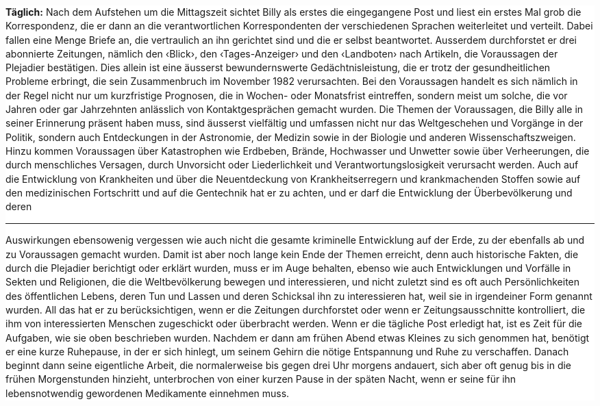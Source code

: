 **Täglich:**
Nach dem Aufstehen um die Mittagszeit sichtet Billy als erstes die eingegangene Post und liest ein erstes
Mal grob die Korrespondenz, die er dann an die verantwortlichen Korrespondenten der verschiedenen
Sprachen weiterleitet und verteilt. Dabei fallen eine Menge Briefe an, die vertraulich an ihn gerichtet sind
und die er selbst beantwortet. Ausserdem durchforstet er drei abonnierte Zeitungen, nämlich den ‹Blick›,
den ‹Tages-Anzeiger› und den ‹Landboten› nach Artikeln, die Voraussagen der Plejadier bestätigen. Dies
allein ist eine äusserst bewundernswerte Gedächtnisleistung, die er trotz der gesundheitlichen Probleme
erbringt, die sein Zusammenbruch im November 1982 verursachten. Bei den Voraussagen handelt es sich
nämlich in der Regel nicht nur um kurzfristige Prognosen, die in Wochen- oder Monatsfrist eintreffen,
sondern meist um solche, die vor Jahren oder gar Jahrzehnten anlässlich von Kontaktgesprächen gemacht
wurden. Die Themen der Voraussagen, die Billy alle in seiner Erinnerung präsent haben muss, sind
äusserst vielfältig und umfassen nicht nur das Weltgeschehen und Vorgänge in der Politik, sondern auch
Entdeckungen in der Astronomie, der Medizin sowie in der Biologie und anderen Wissenschaftszweigen.
Hinzu kommen Voraussagen über Katastrophen wie Erdbeben, Brände, Hochwasser und Unwetter sowie
über Verheerungen, die durch menschliches Versagen, durch Unvorsicht oder Liederlichkeit und Verantwortungslosigkeit verursacht werden. Auch auf die Entwicklung von Krankheiten und über die Neuentdeckung von Krankheitserregern und krankmachenden Stoffen sowie auf den medizinischen Fortschritt
und auf die Gentechnik hat er zu achten, und er darf die Entwicklung der Überbevölkerung und deren


-----

Auswirkungen ebensowenig vergessen wie auch nicht die gesamte kriminelle Entwicklung auf der Erde,
zu der ebenfalls ab und zu Voraussagen gemacht wurden. Damit ist aber noch lange kein Ende der Themen
erreicht, denn auch historische Fakten, die durch die Plejadier berichtigt oder erklärt wurden, muss er im
Auge behalten, ebenso wie auch Entwicklungen und Vorfälle in Sekten und Religionen, die die Weltbevölkerung bewegen und interessieren, und nicht zuletzt sind es oft auch Persönlichkeiten des öffentlichen Lebens, deren Tun und Lassen und deren Schicksal ihn zu interessieren hat, weil sie in irgendeiner
Form genannt wurden. All das hat er zu berücksichtigen, wenn er die Zeitungen durchforstet oder wenn
er Zeitungsausschnitte kontrolliert, die ihm von interessierten Menschen zugeschickt oder überbracht
werden.
Wenn er die tägliche Post erledigt hat, ist es Zeit für die Aufgaben, wie sie oben beschrieben wurden.
Nachdem er dann am frühen Abend etwas Kleines zu sich genommen hat, benötigt er eine kurze Ruhepause, in der er sich hinlegt, um seinem Gehirn die nötige Entspannung und Ruhe zu verschaffen. Danach
beginnt dann seine eigentliche Arbeit, die normalerweise bis gegen drei Uhr morgens andauert, sich aber
oft genug bis in die frühen Morgenstunden hinzieht, unterbrochen von einer kurzen Pause in der späten
Nacht, wenn er seine für ihn lebensnotwendig gewordenen Medikamente einnehmen muss.
